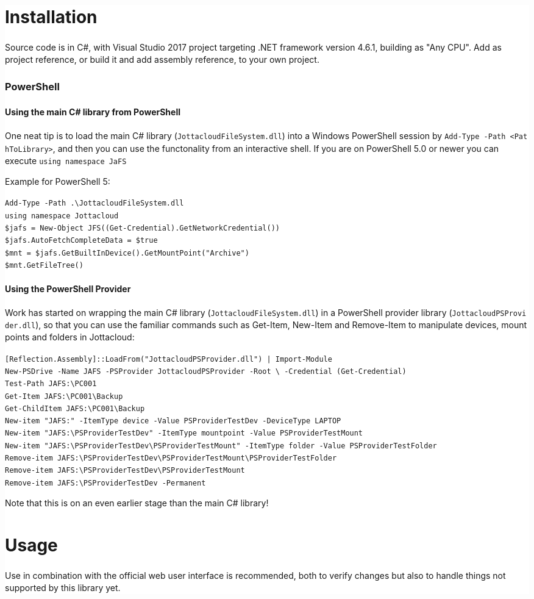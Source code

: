 Installation
============

Source code is in C#, with Visual Studio 2017 project targeting .NET framework version 4.6.1,
building as "Any CPU". Add as project reference, or build it and add assembly reference, to
your own project.


### PowerShell

#### Using the main C# library from PowerShell

One neat tip is to load the main C# library (`JottacloudFileSystem.dll`) into a Windows PowerShell
session by `Add-Type -Path <PathToLibrary>`,
and then you can use the functonality from an interactive shell. If you are on PowerShell 5.0
or newer you can execute `using namespace JaFS`

Example for PowerShell 5:
```
Add-Type -Path .\JottacloudFileSystem.dll
using namespace Jottacloud
$jafs = New-Object JFS((Get-Credential).GetNetworkCredential())
$jafs.AutoFetchCompleteData = $true
$mnt = $jafs.GetBuiltInDevice().GetMountPoint("Archive")
$mnt.GetFileTree()
```

#### Using the PowerShell Provider

Work has started on wrapping the main C# library (`JottacloudFileSystem.dll`) in a
PowerShell provider library (`JottacloudPSProvider.dll`), so that you can use the
familiar commands such as Get-Item, New-Item and Remove-Item to manipulate devices,
mount points and folders in Jottacloud:

```
[Reflection.Assembly]::LoadFrom("JottacloudPSProvider.dll") | Import-Module
New-PSDrive -Name JAFS -PSProvider JottacloudPSProvider -Root \ -Credential (Get-Credential)
Test-Path JAFS:\PC001
Get-Item JAFS:\PC001\Backup
Get-ChildItem JAFS:\PC001\Backup
New-item "JAFS:" -ItemType device -Value PSProviderTestDev -DeviceType LAPTOP
New-item "JAFS:\PSProviderTestDev" -ItemType mountpoint -Value PSProviderTestMount
New-item "JAFS:\PSProviderTestDev\PSProviderTestMount" -ItemType folder -Value PSProviderTestFolder
Remove-item JAFS:\PSProviderTestDev\PSProviderTestMount\PSProviderTestFolder
Remove-item JAFS:\PSProviderTestDev\PSProviderTestMount
Remove-item JAFS:\PSProviderTestDev -Permanent
```

Note that this is on an even earlier stage than the main C# library!

Usage
=====

Use in combination with the official web user interface is recommended, both to verify
changes but also to handle things not supported by this library yet.
